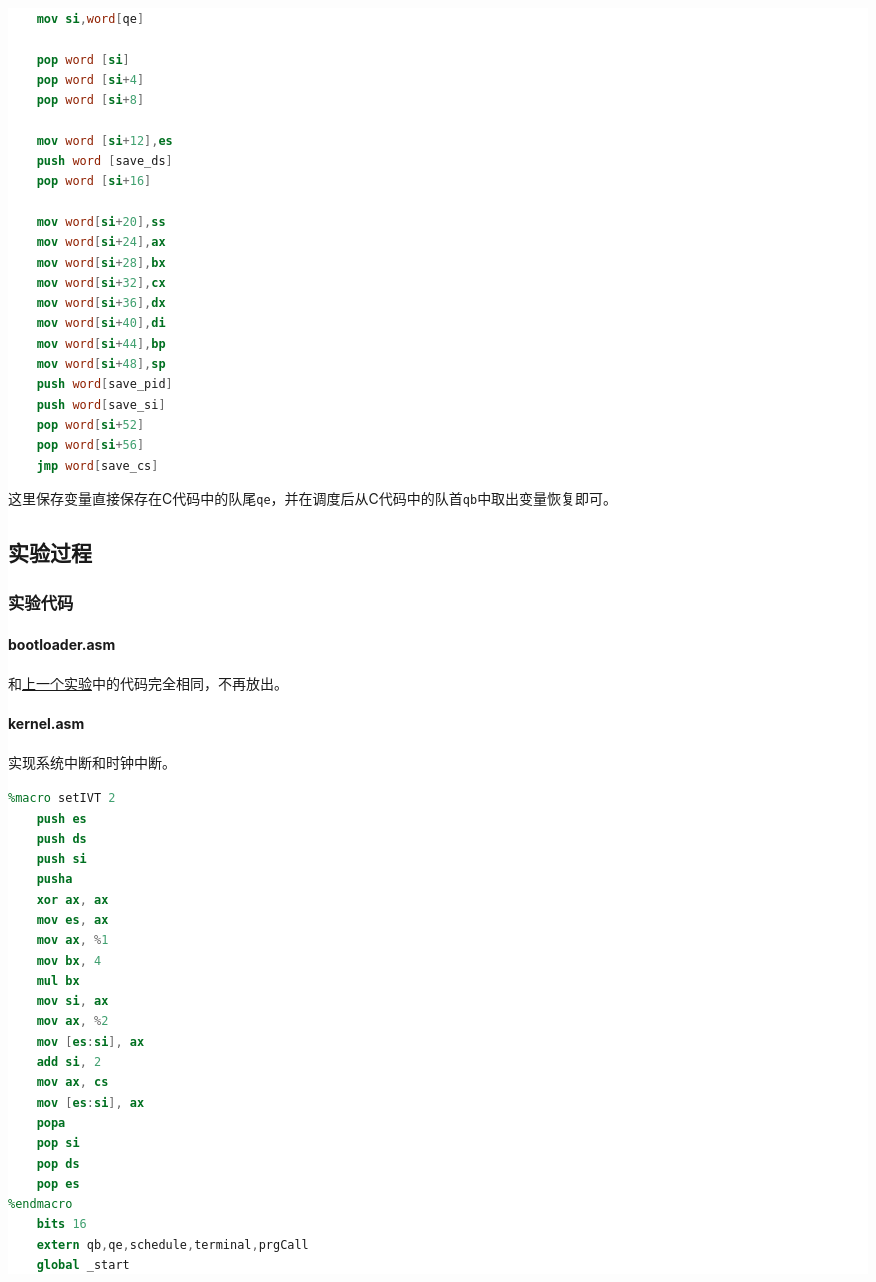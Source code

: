 ```nasm
	mov si,word[qe]

	pop word [si]
	pop word [si+4]
	pop word [si+8]

	mov word [si+12],es
	push word [save_ds]
	pop word [si+16]

	mov word[si+20],ss
	mov word[si+24],ax
	mov word[si+28],bx
	mov word[si+32],cx
	mov word[si+36],dx
	mov word[si+40],di
	mov word[si+44],bp
	mov word[si+48],sp
	push word[save_pid]
	push word[save_si]
	pop word[si+52]
	pop word[si+56]
	jmp word[save_cs]
```

这里保存变量直接保存在C代码中的队尾`qe`，并在调度后从C代码中的队首`qb`中取出变量恢复即可。

## 实验过程

### 实验代码

#### bootloader.asm

和[上一个实验](https://wu-kan.github.io/posts/操作系统/实验/系统调用)中的代码完全相同，不再放出。

#### kernel.asm

实现系统中断和时钟中断。

```nasm
%macro setIVT 2
	push es
	push ds
	push si
	pusha
	xor ax, ax
	mov es, ax
	mov ax, %1
	mov bx, 4
	mul bx
	mov si, ax
	mov ax, %2
	mov [es:si], ax
	add si, 2
	mov ax, cs
	mov [es:si], ax
	popa
	pop si
	pop ds
	pop es
%endmacro
	bits 16
	extern qb,qe,schedule,terminal,prgCall
	global _start
```